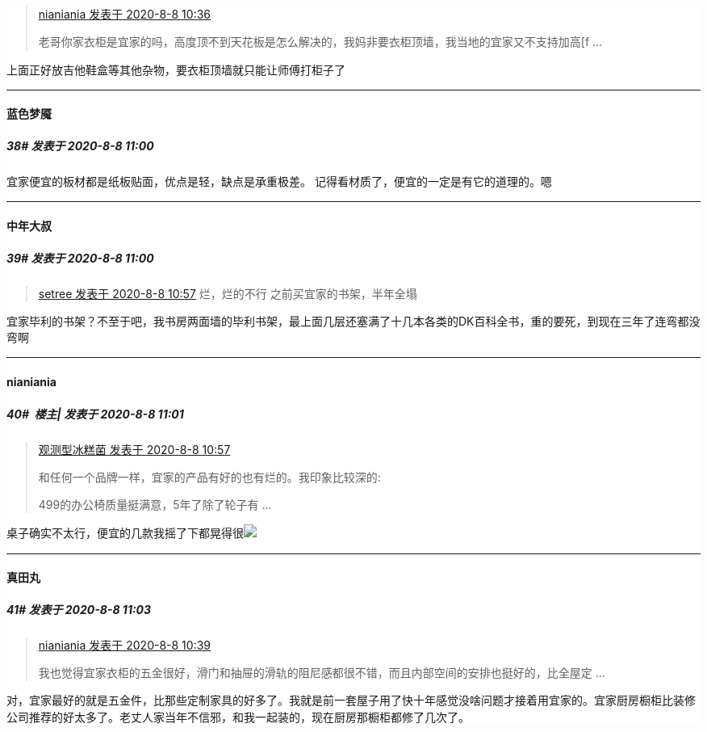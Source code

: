 
<blockquote><a href="httphttps://bbs.saraba1st.com/2b/forum.php?mod=redirect&amp;goto=findpost&amp;pid=48357159&amp;ptid=1953694" target="_blank">nianiania 发表于 2020-8-8 10:36</a>

老哥你家衣柜是宜家的吗，高度顶不到天花板是怎么解决的，我妈非要衣柜顶墙，我当地的宜家又不支持加高[f ...</blockquote>
上面正好放吉他鞋盒等其他杂物，要衣柜顶墙就只能让师傅打柜子了


-----

####  蓝色梦魇  
##### 38#       发表于 2020-8-8 11:00


宜家便宜的板材都是纸板贴面，优点是轻，缺点是承重极差。 记得看材质了，便宜的一定是有它的道理的。嗯


-----

####  中年大叔  
##### 39#       发表于 2020-8-8 11:00


<blockquote><a href="httphttps://bbs.saraba1st.com/2b/forum.php?mod=redirect&amp;goto=findpost&amp;pid=48357321&amp;ptid=1953694" target="_blank">setree 发表于 2020-8-8 10:57</a>
烂，烂的不行
之前买宜家的书架，半年全塌</blockquote>
宜家毕利的书架？不至于吧，我书房两面墙的毕利书架，最上面几层还塞满了十几本各类的DK百科全书，重的要死，到现在三年了连弯都没弯啊


-----

####  nianiania  
##### 40#         楼主| 发表于 2020-8-8 11:01


<blockquote><a href="httphttps://bbs.saraba1st.com/2b/forum.php?mod=redirect&amp;goto=findpost&amp;pid=48357320&amp;ptid=1953694" target="_blank">观测型冰糕菌 发表于 2020-8-8 10:57</a>

和任何一个品牌一样，宜家的产品有好的也有烂的。我印象比较深的:

499的办公椅质量挺满意，5年了除了轮子有 ...</blockquote>
桌子确实不太行，便宜的几款我摇了下都晃得很<img src="https://static.saraba1st.com/image/smiley/face2017/068.png" referrerpolicy="no-referrer">


-----

####  真田丸  
##### 41#       发表于 2020-8-8 11:03


<blockquote><a href="httphttps://bbs.saraba1st.com/2b/forum.php?mod=redirect&amp;goto=findpost&amp;pid=48357175&amp;ptid=1953694" target="_blank">nianiania 发表于 2020-8-8 10:39</a>

我也觉得宜家衣柜的五金很好，滑门和抽屉的滑轨的阻尼感都很不错，而且内部空间的安排也挺好的，比全屋定 ...</blockquote>
对，宜家最好的就是五金件，比那些定制家具的好多了。我就是前一套屋子用了快十年感觉没啥问题才接着用宜家的。宜家厨房橱柜比装修公司推荐的好太多了。老丈人家当年不信邪，和我一起装的，现在厨房那橱柜都修了几次了。

